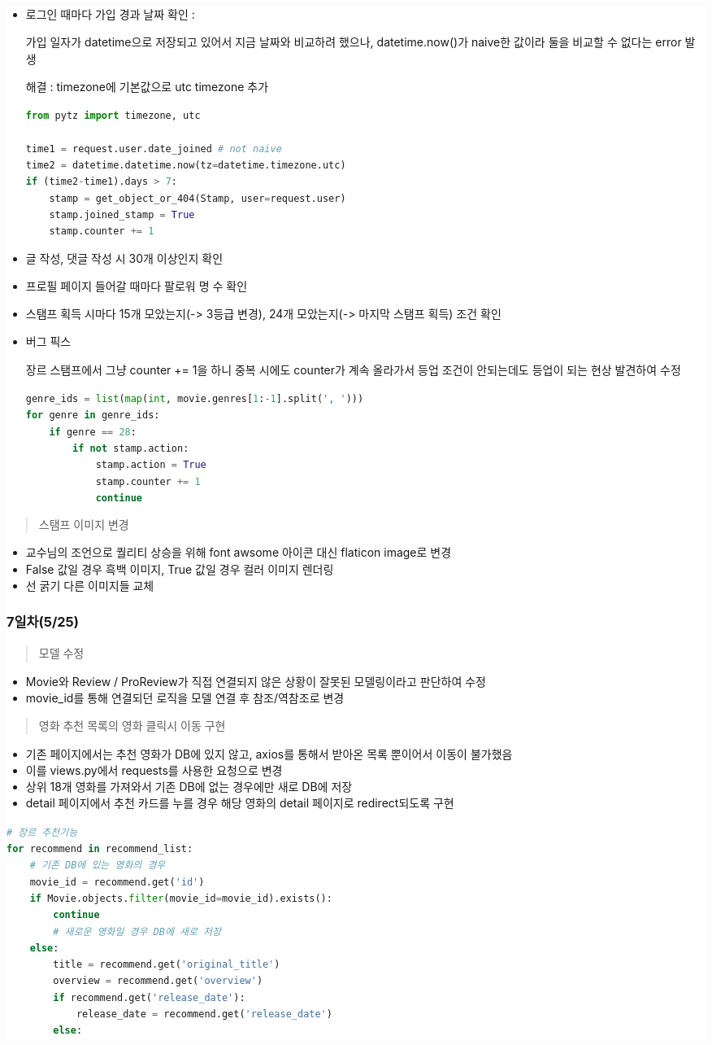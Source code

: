 - 로그인 때마다 가입 경과 날짜 확인 : 

  가입 일자가 datetime으로 저장되고 있어서 지금 날짜와 비교하려 했으나, datetime.now()가 naive한 값이라 둘을 비교할 수 없다는 error 발생

  해결 : timezone에 기본값으로 utc timezone 추가

  ~~~python
  from pytz import timezone, utc
  
  time1 = request.user.date_joined # not naive
  time2 = datetime.datetime.now(tz=datetime.timezone.utc)
  if (time2-time1).days > 7:
      stamp = get_object_or_404(Stamp, user=request.user)
      stamp.joined_stamp = True
      stamp.counter += 1
  ~~~

- 글 작성, 댓글 작성 시 30개 이상인지 확인

- 프로필 페이지 들어갈 때마다 팔로워 명 수 확인

- 스탬프 획득 시마다 15개 모았는지(-> 3등급 변경), 24개 모았는지(-> 마지막 스탬프 획득) 조건 확인

- 버그 픽스

  장르 스탬프에서 그냥 counter += 1을 하니 중복 시에도 counter가 계속 올라가서 등업 조건이 안되는데도 등업이 되는 현상 발견하여 수정

  ~~~python
  genre_ids = list(map(int, movie.genres[1:-1].split(', ')))
  for genre in genre_ids:
      if genre == 28:
          if not stamp.action:
              stamp.action = True
              stamp.counter += 1
              continue
  ~~~

> 스탬프 이미지 변경

- 교수님의 조언으로 퀄리티 상승을 위해 font awsome 아이콘 대신 flaticon image로 변경
- False 값일 경우 흑백 이미지, True 값일 경우 컬러 이미지 렌더링
- 선 굵기 다른 이미지들 교체

### 7일차(5/25)

> 모델 수정

- Movie와 Review / ProReview가 직접 연결되지 않은 상황이 잘못된 모델링이라고 판단하여 수정
-  movie_id를 통해 연결되던 로직을 모델 연결 후 참조/역참조로 변경

> 영화 추천 목록의 영화 클릭시 이동 구현

- 기존 페이지에서는 추천 영화가 DB에 있지 않고, axios를 통해서 받아온 목록 뿐이어서 이동이 불가했음
- 이를 views.py에서 requests를 사용한 요청으로 변경
- 상위 18개 영화를 가져와서 기존 DB에 없는 경우에만 새로 DB에 저장
- detail 페이지에서 추천 카드를 누를 경우 해당 영화의 detail 페이지로 redirect되도록 구현

~~~python
# 장르 추천기능
for recommend in recommend_list:
    # 기존 DB에 있는 영화의 경우
    movie_id = recommend.get('id')
    if Movie.objects.filter(movie_id=movie_id).exists():
        continue
        # 새로운 영화일 경우 DB에 새로 저장
    else:
        title = recommend.get('original_title')
        overview = recommend.get('overview')
        if recommend.get('release_date'):
            release_date = recommend.get('release_date')
        else:
~~~